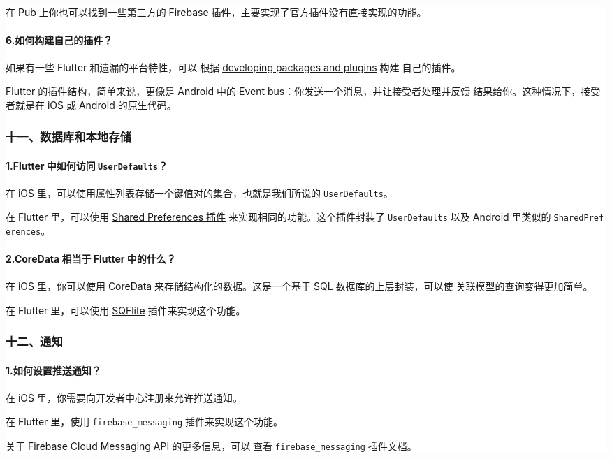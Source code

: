 在 Pub 上你也可以找到一些第三方的 Firebase 插件，主要实现了官方插件没有直接实现的功能。

#### 6.如何构建自己的插件？

如果有一些 Flutter 和遗漏的平台特性，可以 根据 [developing packages and plugins](https://flutter.cn/docs/development/packages-and-plugins/developing-packages) 构建 自己的插件。

Flutter 的插件结构，简单来说，更像是 Android 中的 Event bus：你发送一个消息，并让接受者处理并反馈 结果给你。这种情况下，接受者就是在 iOS 或 Android 的原生代码。

### 十一、数据库和本地存储

#### 1.Flutter 中如何访问 `UserDefaults`？

在 iOS 里，可以使用属性列表存储一个键值对的集合，也就是我们所说的 `UserDefaults`。

在 Flutter 里，可以使用 [Shared Preferences 插件](https://pub.flutter-io.cn/packages/shared_preferences) 来实现相同的功能。这个插件封装了 `UserDefaults` 以及 Android 里类似的 `SharedPreferences`。

#### 2.CoreData 相当于 Flutter 中的什么？

在 iOS 里，你可以使用 CoreData 来存储结构化的数据。这是一个基于 SQL 数据库的上层封装，可以使 关联模型的查询变得更加简单。

在 Flutter 里，可以使用 [SQFlite](https://pub.flutter-io.cn/packages/sqflite) 插件来实现这个功能。

### 十二、通知

#### 1.如何设置推送通知？

在 iOS 里，你需要向开发者中心注册来允许推送通知。

在 Flutter 里，使用 `firebase_messaging` 插件来实现这个功能。

关于 Firebase Cloud Messaging API 的更多信息，可以 查看 [`firebase_messaging`](https://pub.flutter-io.cn/packages/firebase_messaging) 插件文档。





